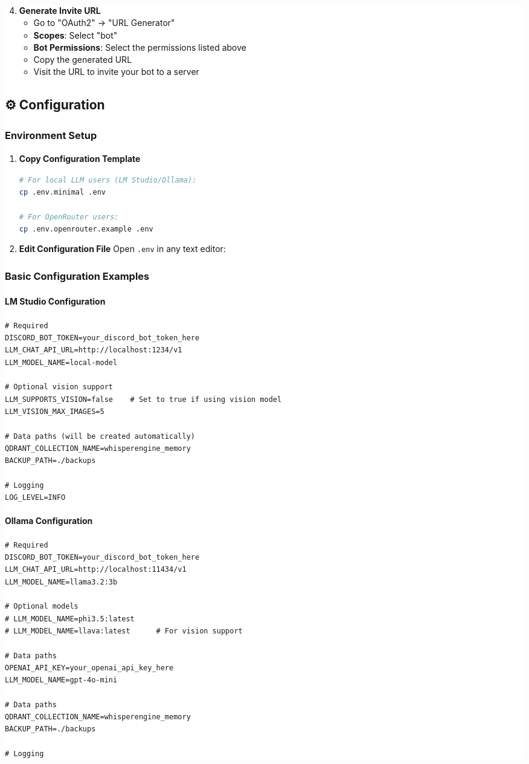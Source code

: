 4. **Generate Invite URL**
   - Go to "OAuth2" → "URL Generator"
   - **Scopes**: Select "bot"
   - **Bot Permissions**: Select the permissions listed above
   - Copy the generated URL
   - Visit the URL to invite your bot to a server

## ⚙️ Configuration

### Environment Setup

1. **Copy Configuration Template**
   ```bash
   # For local LLM users (LM Studio/Ollama):
   cp .env.minimal .env
   
   # For OpenRouter users:
   cp .env.openrouter.example .env
   ```

2. **Edit Configuration File**
   Open `.env` in any text editor:

### Basic Configuration Examples

#### LM Studio Configuration
```env
# Required
DISCORD_BOT_TOKEN=your_discord_bot_token_here
LLM_CHAT_API_URL=http://localhost:1234/v1
LLM_MODEL_NAME=local-model

# Optional vision support
LLM_SUPPORTS_VISION=false    # Set to true if using vision model
LLM_VISION_MAX_IMAGES=5

# Data paths (will be created automatically)
QDRANT_COLLECTION_NAME=whisperengine_memory
BACKUP_PATH=./backups

# Logging
LOG_LEVEL=INFO
```

#### Ollama Configuration
```env
# Required
DISCORD_BOT_TOKEN=your_discord_bot_token_here
LLM_CHAT_API_URL=http://localhost:11434/v1
LLM_MODEL_NAME=llama3.2:3b

# Optional models
# LLM_MODEL_NAME=phi3.5:latest
# LLM_MODEL_NAME=llava:latest      # For vision support

# Data paths
OPENAI_API_KEY=your_openai_api_key_here
LLM_MODEL_NAME=gpt-4o-mini

# Data paths
QDRANT_COLLECTION_NAME=whisperengine_memory
BACKUP_PATH=./backups

# Logging
```